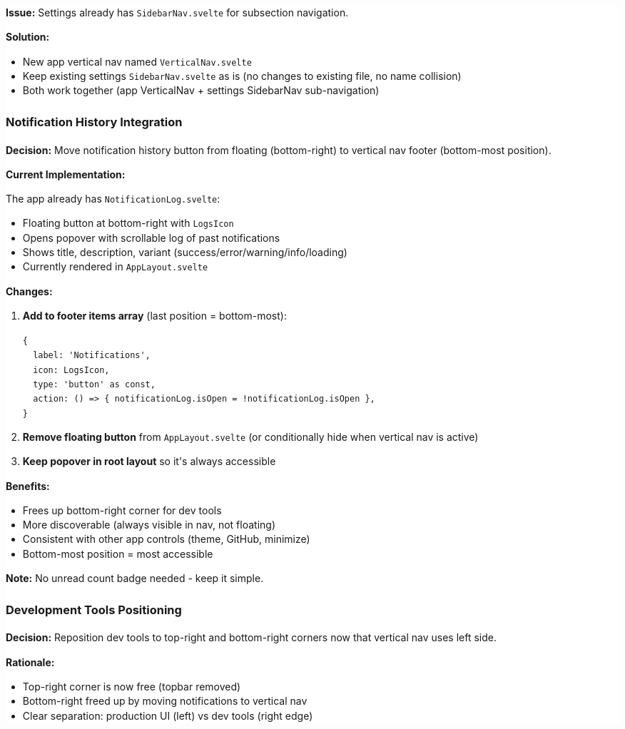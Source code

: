 **Issue:** Settings already has `SidebarNav.svelte` for subsection navigation.

**Solution:**

- New app vertical nav named `VerticalNav.svelte`
- Keep existing settings `SidebarNav.svelte` as is (no changes to existing file, no name collision)
- Both work together (app VerticalNav + settings SidebarNav sub-navigation)

### Notification History Integration

**Decision:** Move notification history button from floating (bottom-right) to vertical nav footer (bottom-most position).

**Current Implementation:**

The app already has `NotificationLog.svelte`:

- Floating button at bottom-right with `LogsIcon`
- Opens popover with scrollable log of past notifications
- Shows title, description, variant (success/error/warning/info/loading)
- Currently rendered in `AppLayout.svelte`

**Changes:**

1. **Add to footer items array** (last position = bottom-most):

   ```svelte
   {
     label: 'Notifications',
     icon: LogsIcon,
     type: 'button' as const,
     action: () => { notificationLog.isOpen = !notificationLog.isOpen },
   }
   ```

2. **Remove floating button** from `AppLayout.svelte` (or conditionally hide when vertical nav is active)

3. **Keep popover in root layout** so it's always accessible

**Benefits:**

- Frees up bottom-right corner for dev tools
- More discoverable (always visible in nav, not floating)
- Consistent with other app controls (theme, GitHub, minimize)
- Bottom-most position = most accessible

**Note:** No unread count badge needed - keep it simple.

### Development Tools Positioning

**Decision:** Reposition dev tools to top-right and bottom-right corners now that vertical nav uses left side.

**Rationale:**

- Top-right corner is now free (topbar removed)
- Bottom-right freed up by moving notifications to vertical nav
- Clear separation: production UI (left) vs dev tools (right edge)
